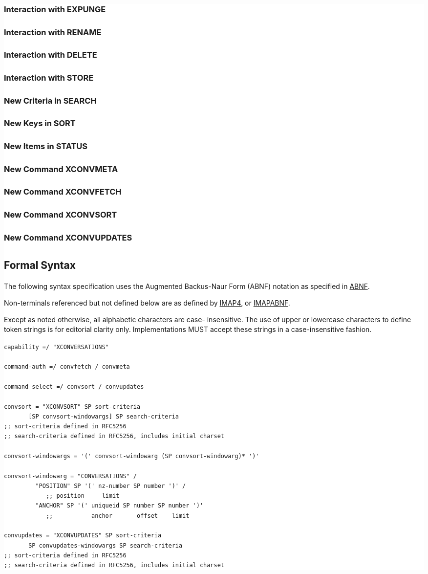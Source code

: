 
### Interaction with EXPUNGE ###
### Interaction with RENAME ###
### Interaction with DELETE ###
### Interaction with STORE ###

### New Criteria in SEARCH ###
### New Keys in SORT ###
### New Items in STATUS ###

### New Command XCONVMETA ###
### New Command XCONVFETCH ###
### New Command XCONVSORT ###
### New Command XCONVUPDATES ###

## Formal Syntax ##

The following syntax specification uses the Augmented Backus-Naur
Form (ABNF) notation as specified in [ABNF](#ABNF).

Non-terminals referenced but not defined below are as defined by
[IMAP4](#IMAP4), or [IMAPABNF](#IMAPABNF).

Except as noted otherwise, all alphabetic characters are case-
insensitive.  The use of upper or lowercase characters to define
token strings is for editorial clarity only.  Implementations MUST
accept these strings in a case-insensitive fashion.

    capability =/ "XCONVERSATIONS"

    command-auth =/ convfetch / convmeta

    command-select =/ convsort / convupdates

    convsort = "XCONVSORT" SP sort-criteria
	       [SP convsort-windowargs] SP search-criteria
	;; sort-criteria defined in RFC5256
	;; search-criteria defined in RFC5256, includes initial charset

    convsort-windowargs = '(' convsort-windowarg (SP convsort-windowarg)* ')'

    convsort-windowarg = "CONVERSATIONS" /
			 "POSITION" SP '(' nz-number SP number ')' /
			    ;; position     limit
			 "ANCHOR" SP '(' uniqueid SP number SP number ')'
			    ;;           anchor       offset    limit

    convupdates = "XCONVUPDATES" SP sort-criteria
		   SP convupdates-windowargs SP search-criteria
	;; sort-criteria defined in RFC5256
	;; search-criteria defined in RFC5256, includes initial charset
